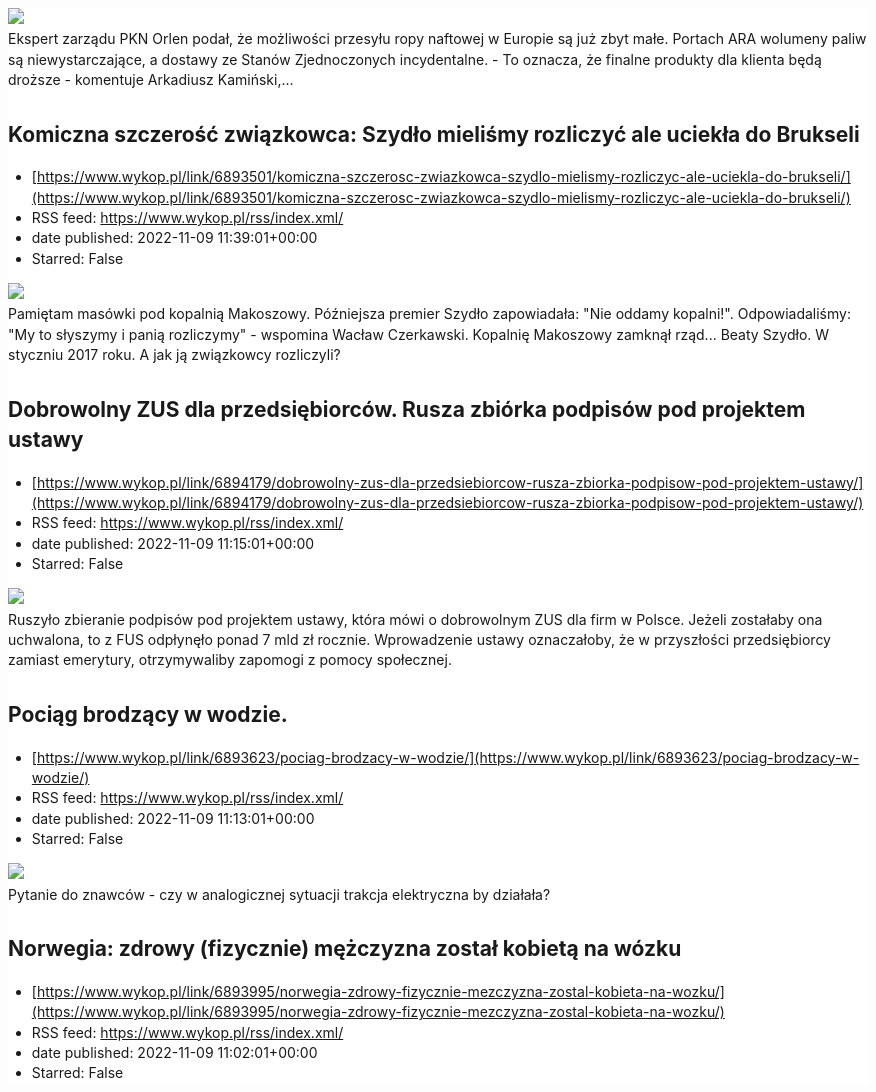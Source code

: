 <img src="https://www.wykop.pl/cdn/c3397993/link_1667923081KMsfjm7GmPfHyp2YJUqUTM,w104h74.jpg" /><br />
		 Ekspert zarządu PKN Orlen podał, że możliwości przesyłu ropy naftowej w Europie są już zbyt małe. Portach ARA wolumeny paliw są niewystarczające, a dostawy ze Stanów Zjednoczonych incydentalne. - To oznacza, że finalne produkty dla klienta będą droższe - komentuje Arkadiusz Kamiński,...

## Komiczna szczerość związkowca: Szydło mieliśmy rozliczyć ale uciekła do Brukseli
 - [https://www.wykop.pl/link/6893501/komiczna-szczerosc-zwiazkowca-szydlo-mielismy-rozliczyc-ale-uciekla-do-brukseli/](https://www.wykop.pl/link/6893501/komiczna-szczerosc-zwiazkowca-szydlo-mielismy-rozliczyc-ale-uciekla-do-brukseli/)
 - RSS feed: https://www.wykop.pl/rss/index.xml/
 - date published: 2022-11-09 11:39:01+00:00
 - Starred: False

<img src="https://www.wykop.pl/cdn/c3397993/link_1667929728en6wUIb1tkm0n5CpnfxebU,w104h74.jpg" /><br />
		 Pamiętam masówki pod kopalnią Makoszowy. Późniejsza premier Szydło zapowiadała: &quot;Nie oddamy kopalni!&quot;. Odpowiadaliśmy: &quot;My to słyszymy i panią rozliczymy&quot; - wspomina Wacław Czerkawski. Kopalnię Makoszowy zamknął rząd... Beaty Szydło. W styczniu 2017 roku. A jak ją związkowcy rozliczyli?

## Dobrowolny ZUS dla przedsiębiorców. Rusza zbiórka podpisów pod projektem ustawy
 - [https://www.wykop.pl/link/6894179/dobrowolny-zus-dla-przedsiebiorcow-rusza-zbiorka-podpisow-pod-projektem-ustawy/](https://www.wykop.pl/link/6894179/dobrowolny-zus-dla-przedsiebiorcow-rusza-zbiorka-podpisow-pod-projektem-ustawy/)
 - RSS feed: https://www.wykop.pl/rss/index.xml/
 - date published: 2022-11-09 11:15:01+00:00
 - Starred: False

<img src="https://www.wykop.pl/cdn/c3397993/link_1667986228nWqodjsQq5rnfVGOQfpT1k,w104h74.jpg" /><br />
		 Ruszyło zbieranie podpisów pod projektem ustawy, która mówi o dobrowolnym ZUS dla firm w Polsce. Jeżeli zostałaby ona uchwalona, to z FUS odpłynęło ponad 7 mld zł rocznie. Wprowadzenie ustawy oznaczałoby, że w przyszłości przedsiębiorcy zamiast emerytury, otrzymywaliby zapomogi z pomocy społecznej.

## Pociąg brodzący w wodzie.
 - [https://www.wykop.pl/link/6893623/pociag-brodzacy-w-wodzie/](https://www.wykop.pl/link/6893623/pociag-brodzacy-w-wodzie/)
 - RSS feed: https://www.wykop.pl/rss/index.xml/
 - date published: 2022-11-09 11:13:01+00:00
 - Starred: False

<img src="https://www.wykop.pl/cdn/c3397993/link_1667935853pY6dgetheOgS7mWsO6ZUU7,w104h74.jpg" /><br />
		 Pytanie do znawców - czy w analogicznej sytuacji trakcja elektryczna by działała?

## Norwegia: zdrowy (fizycznie) mężczyzna został kobietą na wózku
 - [https://www.wykop.pl/link/6893995/norwegia-zdrowy-fizycznie-mezczyzna-zostal-kobieta-na-wozku/](https://www.wykop.pl/link/6893995/norwegia-zdrowy-fizycznie-mezczyzna-zostal-kobieta-na-wozku/)
 - RSS feed: https://www.wykop.pl/rss/index.xml/
 - date published: 2022-11-09 11:02:01+00:00
 - Starred: False
